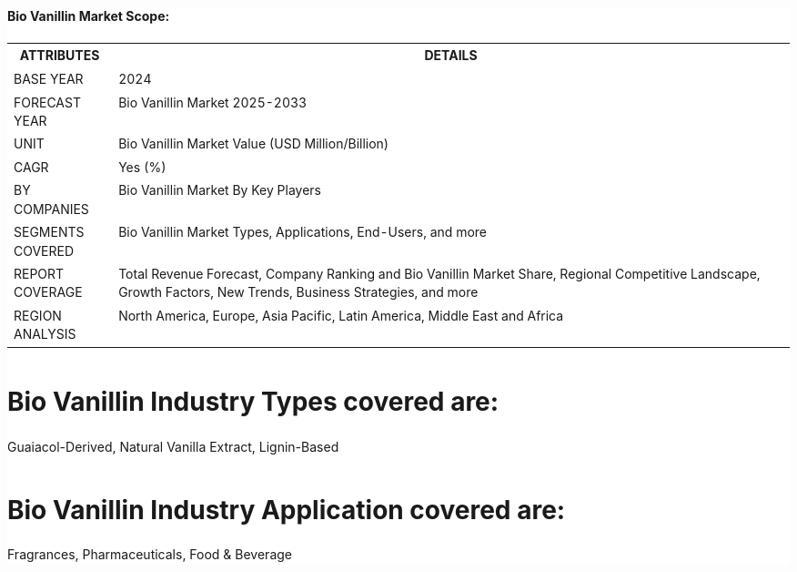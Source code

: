 <h4>Bio Vanillin Market Scope:</h4>
<table>
<tr>
<th>ATTRIBUTES</th>
<th>DETAILS</th>
</tr>
<tr>
<td>BASE YEAR</td>
<td>2024</td>
</tr>
<tr>
<td>FORECAST YEAR</td>
<td>Bio Vanillin Market 2025-2033</td>
</tr>
<tr>
<td>UNIT</td>
<td>Bio Vanillin Market Value (USD Million/Billion)</td>
<tr>
<td>CAGR</td>
<td>Yes (%)</td>
</tr>
</tr>
<tr>
<td>BY COMPANIES</td>
<td>Bio Vanillin Market By Key Players</td>
</tr>
<tr>
<td>SEGMENTS COVERED</td>
<td>Bio Vanillin Market Types, Applications, End-Users, and more</td>
</tr>
<tr>
<td>REPORT COVERAGE</td>
<td>Total Revenue Forecast, Company Ranking and Bio Vanillin Market Share, Regional Competitive Landscape, Growth Factors, New Trends, Business Strategies, and more</td>
</tr>
<tr>
<td>REGION ANALYSIS</td>
<td>North America, Europe, Asia Pacific, Latin America, Middle East and Africa</td>
</tr>
</table>

# <strong>Bio Vanillin Industry Types covered are:</strong>

Guaiacol-Derived, Natural Vanilla Extract, Lignin-Based

# <strong>Bio Vanillin Industry Application covered are:</strong>

Fragrances, Pharmaceuticals, Food & Beverage
